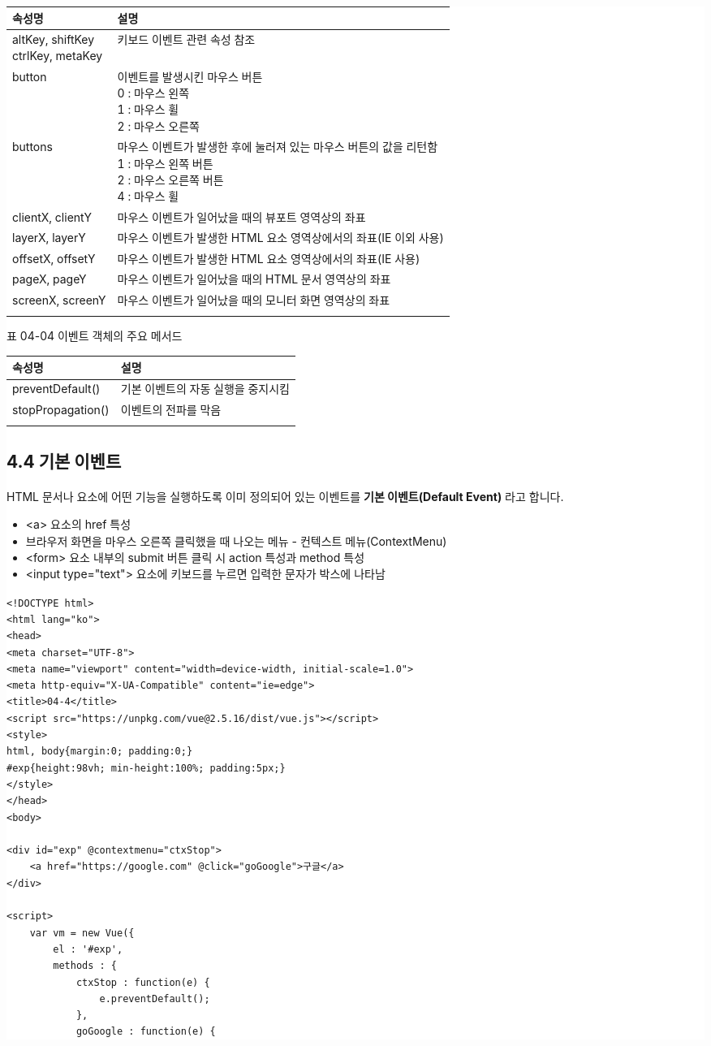 | 속성명 | 설명 |
|:--------|:--------|
| altKey, shiftKey<br>ctrlKey, metaKey | 키보드 이벤트 관련 속성 참조 |
| button | 이벤트를 발생시킨 마우스 버튼<br> 0 : 마우스 왼쪽<br> 1 : 마우스 휠<br> 2 : 마우스 오른쪽 |
| buttons | 마우스 이벤트가 발생한 후에 눌러져 있는 마우스 버튼의 값을 리턴함<br> 1 : 마우스 왼쪽 버튼<br> 2 : 마우스 오른쪽 버튼<br> 4 : 마우스 휠 |
| clientX, clientY | 마우스 이벤트가 일어났을 때의 뷰포트 영역상의 좌표 |
| layerX, layerY | 마우스 이벤트가 발생한 HTML 요소 영역상에서의 좌표(IE 이외 사용) |
| offsetX, offsetY | 마우스 이벤트가 발생한 HTML 요소 영역상에서의 좌표(IE 사용) |
| pageX, pageY | 마우스 이벤트가 일어났을 때의 HTML 문서 영역상의 좌표 |
| screenX, screenY | 마우스 이벤트가 일어났을 때의 모니터 화면 영역상의 좌표 |
|||

표 04-04 이벤트 객체의 주요 메서드

| 속성명 | 설명 |
|:--------|:--------|
| preventDefault() | 기본 이벤트의 자동 실행을 중지시킴 |
| stopPropagation() | 이벤트의 전파를 막음 |
|||

## 4.4 기본 이벤트

HTML 문서나 요소에 어떤 기능을 실행하도록 이미 정의되어 있는 이벤트를 **기본 이벤트(Default Event)** 라고 합니다.

- &lt;a&gt; 요소의 href 특성
- 브라우저 화면을 마우스 오른쪽 클릭했을 때 나오는 메뉴 - 컨텍스트 메뉴(ContextMenu)
- &lt;form&gt; 요소 내부의 submit 버튼 클릭 시 action 특성과 method 특성
- &lt;input type="text"&gt; 요소에 키보드를 누르면 입력한 문자가 박스에 나타남

```
<!DOCTYPE html>
<html lang="ko">
<head>
<meta charset="UTF-8">
<meta name="viewport" content="width=device-width, initial-scale=1.0">
<meta http-equiv="X-UA-Compatible" content="ie=edge">
<title>04-4</title>
<script src="https://unpkg.com/vue@2.5.16/dist/vue.js"></script>
<style>
html, body{margin:0; padding:0;}
#exp{height:98vh; min-height:100%; padding:5px;}
</style>
</head>
<body>

<div id="exp" @contextmenu="ctxStop">
    <a href="https://google.com" @click="goGoogle">구글</a>
</div>

<script>
    var vm = new Vue({
        el : '#exp',
        methods : {
            ctxStop : function(e) {
                e.preventDefault();
            },
            goGoogle : function(e) {
```